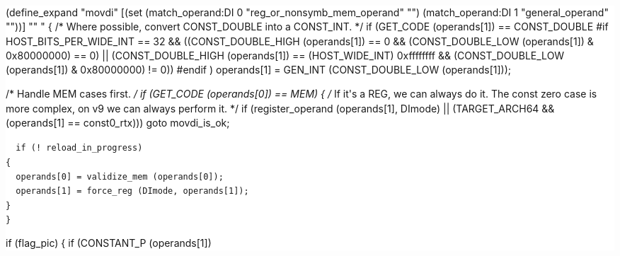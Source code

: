 (define_expand "movdi"
  [(set (match_operand:DI 0 "reg_or_nonsymb_mem_operand" "")
	(match_operand:DI 1 "general_operand" ""))]
  ""
  "
{
  /* Where possible, convert CONST_DOUBLE into a CONST_INT.  */
  if (GET_CODE (operands[1]) == CONST_DOUBLE
#if HOST_BITS_PER_WIDE_INT == 32
      && ((CONST_DOUBLE_HIGH (operands[1]) == 0
	   && (CONST_DOUBLE_LOW (operands[1]) & 0x80000000) == 0)
	  || (CONST_DOUBLE_HIGH (operands[1]) == (HOST_WIDE_INT) 0xffffffff
	      && (CONST_DOUBLE_LOW (operands[1]) & 0x80000000) != 0))
#endif
      )
    operands[1] = GEN_INT (CONST_DOUBLE_LOW (operands[1]));

  /* Handle MEM cases first.  */
  if (GET_CODE (operands[0]) == MEM)
    {
      /* If it's a REG, we can always do it.
	 The const zero case is more complex, on v9
	 we can always perform it.  */
      if (register_operand (operands[1], DImode)
	  || (TARGET_ARCH64
              && (operands[1] == const0_rtx)))
        goto movdi_is_ok;

      if (! reload_in_progress)
	{
	  operands[0] = validize_mem (operands[0]);
	  operands[1] = force_reg (DImode, operands[1]);
	}
    }

  if (flag_pic)
    {
      if (CONSTANT_P (operands[1])
